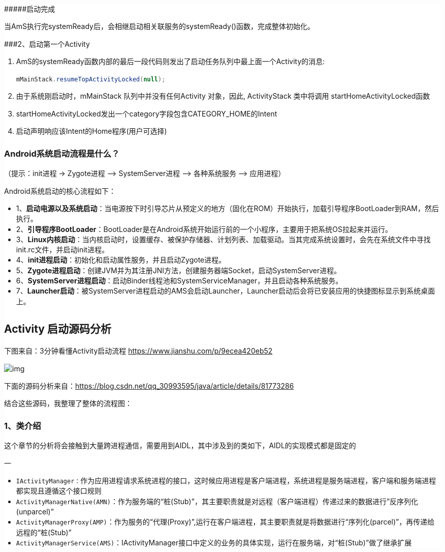 

#####启动完成

当AmS执行完systemReady后，会相继启动相关联服务的systemReady()函数，完成整体初始化。



###2、启动第一个Activity

1. AmS的systemReady函数内部的最后一段代码则发出了启动任务队列中最上面一个Activity的消息:

   ```java
   mMainStack.resumeTopActivityLocked(null);
   ```

2. 由于系统刚启动时，mMainStack 队列中并没有任何Activity 对象，因此, ActivityStack 类中将调用
   startHomeActivityLocked函数

3. startHomeActivityLocked发出一个category字段包含CATEGORY_HOME的Intent

4. 启动声明响应该Intent的Home程序(用户可选择)

   



### Android系统启动流程是什么？

（提示：init进程 -> Zygote进程 –> SystemServer进程 –> 各种系统服务 –> 应用进程）

Android系统启动的核心流程如下：

- 1、**启动电源以及系统启动**：当电源按下时引导芯片从预定义的地方（固化在ROM）开始执行，加载引导程序BootLoader到RAM，然后执行。
- 2、**引导程序BootLoader**：BootLoader是在Android系统开始运行前的一个小程序，主要用于把系统OS拉起来并运行。
- 3、**Linux内核启动**：当内核启动时，设置缓存、被保护存储器、计划列表、加载驱动。当其完成系统设置时，会先在系统文件中寻找init.rc文件，并启动init进程。
- 4、**init进程启动**：初始化和启动属性服务，并且启动Zygote进程。
- 5、**Zygote进程启动**：创建JVM并为其注册JNI方法，创建服务器端Socket，启动SystemServer进程。
- 6、**SystemServer进程启动**：启动Binder线程池和SystemServiceManager，并且启动各种系统服务。
- 7、**Launcher启动**：被SystemServer进程启动的AMS会启动Launcher，Launcher启动后会将已安装应用的快捷图标显示到系统桌面上。



## Activity 启动源码分析

下图来自：3分钟看懂Activity启动流程 https://www.jianshu.com/p/9ecea420eb52

![img](https://upload-images.jianshu.io/upload_images/1869462-882b8e0470adf85a.jpg)



下面的源码分析来自：https://blog.csdn.net/qq_30993595/java/article/details/81773286

结合这些源码，我整理了整体的流程图：



### 1、类介绍

这个章节的分析将会接触到大量跨进程通信，需要用到AIDL，其中涉及到的类如下，AIDL的实现模式都是固定的

一

* `IActivityManager：`作为应用进程请求系统进程的接口，这时候应用进程是客户端进程，系统进程是服务端进程，客户端和服务端进程都实现且遵循这个接口规则
* `ActivityManagerNative(AMN)`：作为服务端的“桩(Stub)”，其主要职责就是对远程（客户端进程）传递过来的数据进行”反序列化(unparcel)”
* `ActivityManagerProxy(AMP)`：作为服务的“代理(Proxy)”,运行在客户端进程，其主要职责就是将数据进行“序列化(parcel)”，再传递给远程的“桩(Stub)”
* `ActivityManagerService(AMS)`：IActivityManager接口中定义的业务的具体实现，运行在服务端，对“桩(Stub)”做了继承扩展
